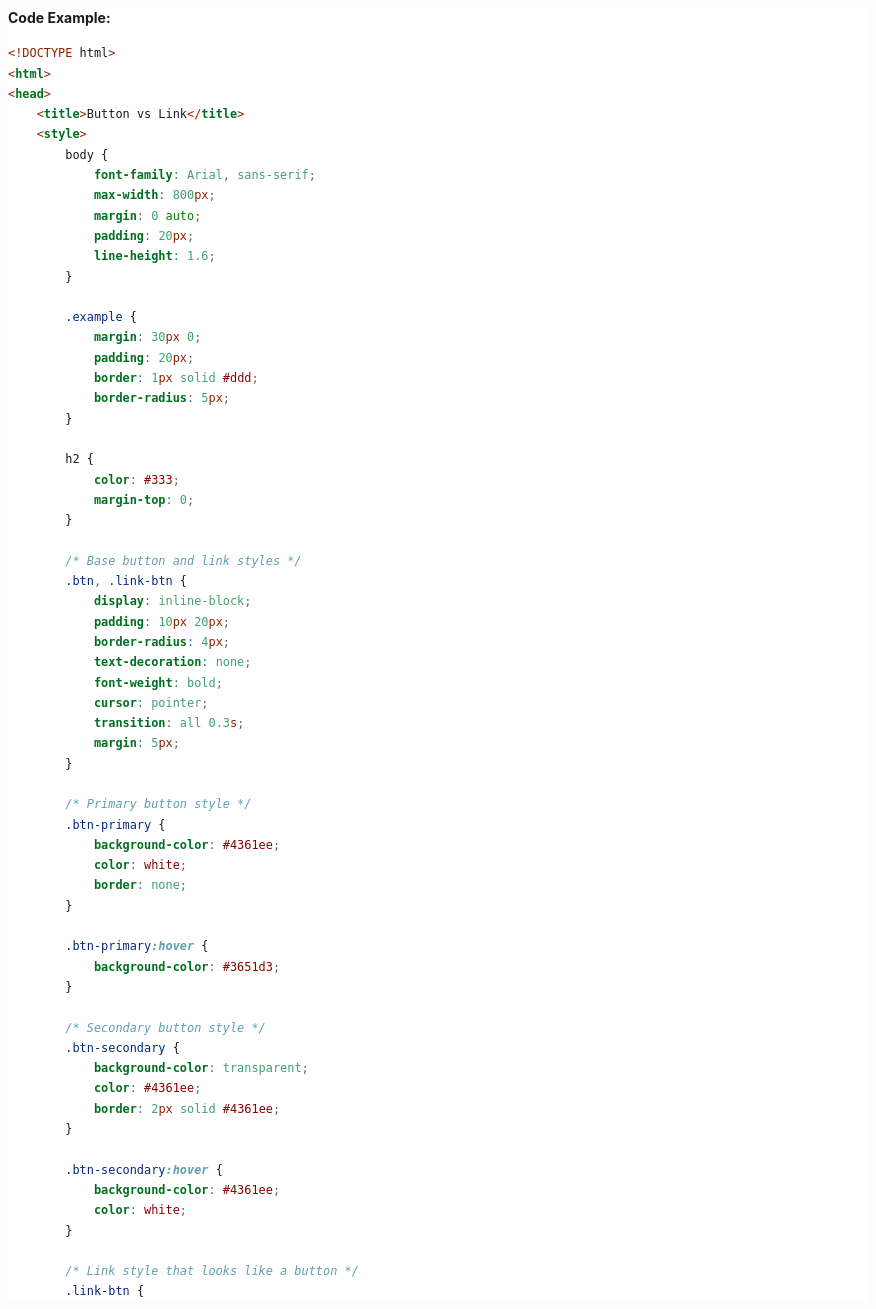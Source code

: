**Code Example:**
```html
<!DOCTYPE html>
<html>
<head>
    <title>Button vs Link</title>
    <style>
        body {
            font-family: Arial, sans-serif;
            max-width: 800px;
            margin: 0 auto;
            padding: 20px;
            line-height: 1.6;
        }
        
        .example {
            margin: 30px 0;
            padding: 20px;
            border: 1px solid #ddd;
            border-radius: 5px;
        }
        
        h2 {
            color: #333;
            margin-top: 0;
        }
        
        /* Base button and link styles */
        .btn, .link-btn {
            display: inline-block;
            padding: 10px 20px;
            border-radius: 4px;
            text-decoration: none;
            font-weight: bold;
            cursor: pointer;
            transition: all 0.3s;
            margin: 5px;
        }
        
        /* Primary button style */
        .btn-primary {
            background-color: #4361ee;
            color: white;
            border: none;
        }
        
        .btn-primary:hover {
            background-color: #3651d3;
        }
        
        /* Secondary button style */
        .btn-secondary {
            background-color: transparent;
            color: #4361ee;
            border: 2px solid #4361ee;
        }
        
        .btn-secondary:hover {
            background-color: #4361ee;
            color: white;
        }
        
        /* Link style that looks like a button */
        .link-btn {
```